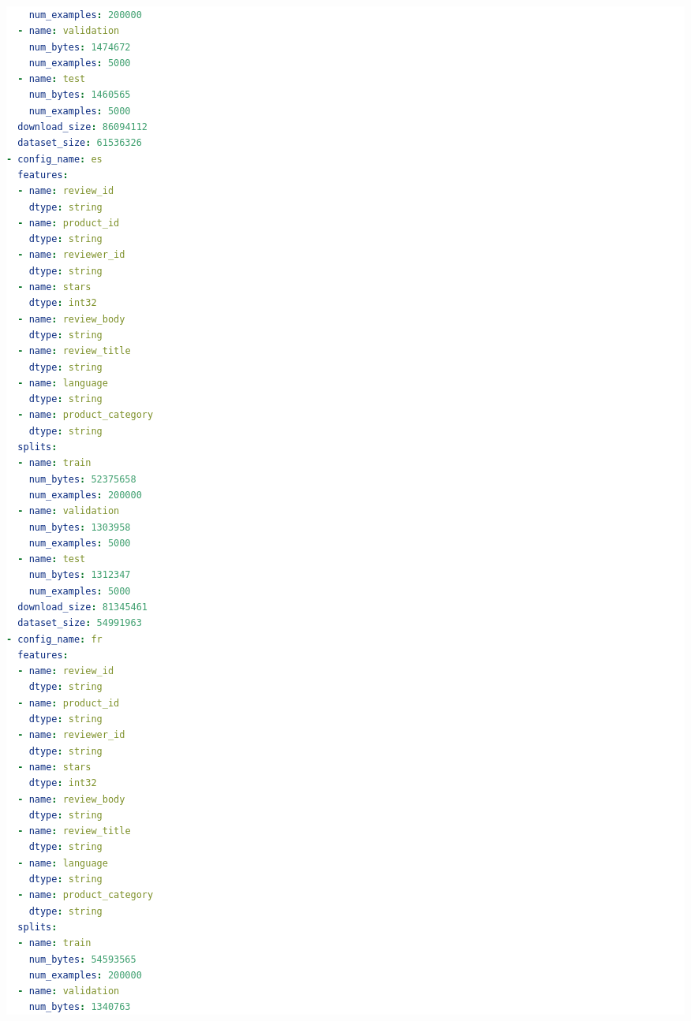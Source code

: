 ```yaml
    num_examples: 200000
  - name: validation
    num_bytes: 1474672
    num_examples: 5000
  - name: test
    num_bytes: 1460565
    num_examples: 5000
  download_size: 86094112
  dataset_size: 61536326
- config_name: es
  features:
  - name: review_id
    dtype: string
  - name: product_id
    dtype: string
  - name: reviewer_id
    dtype: string
  - name: stars
    dtype: int32
  - name: review_body
    dtype: string
  - name: review_title
    dtype: string
  - name: language
    dtype: string
  - name: product_category
    dtype: string
  splits:
  - name: train
    num_bytes: 52375658
    num_examples: 200000
  - name: validation
    num_bytes: 1303958
    num_examples: 5000
  - name: test
    num_bytes: 1312347
    num_examples: 5000
  download_size: 81345461
  dataset_size: 54991963
- config_name: fr
  features:
  - name: review_id
    dtype: string
  - name: product_id
    dtype: string
  - name: reviewer_id
    dtype: string
  - name: stars
    dtype: int32
  - name: review_body
    dtype: string
  - name: review_title
    dtype: string
  - name: language
    dtype: string
  - name: product_category
    dtype: string
  splits:
  - name: train
    num_bytes: 54593565
    num_examples: 200000
  - name: validation
    num_bytes: 1340763
```